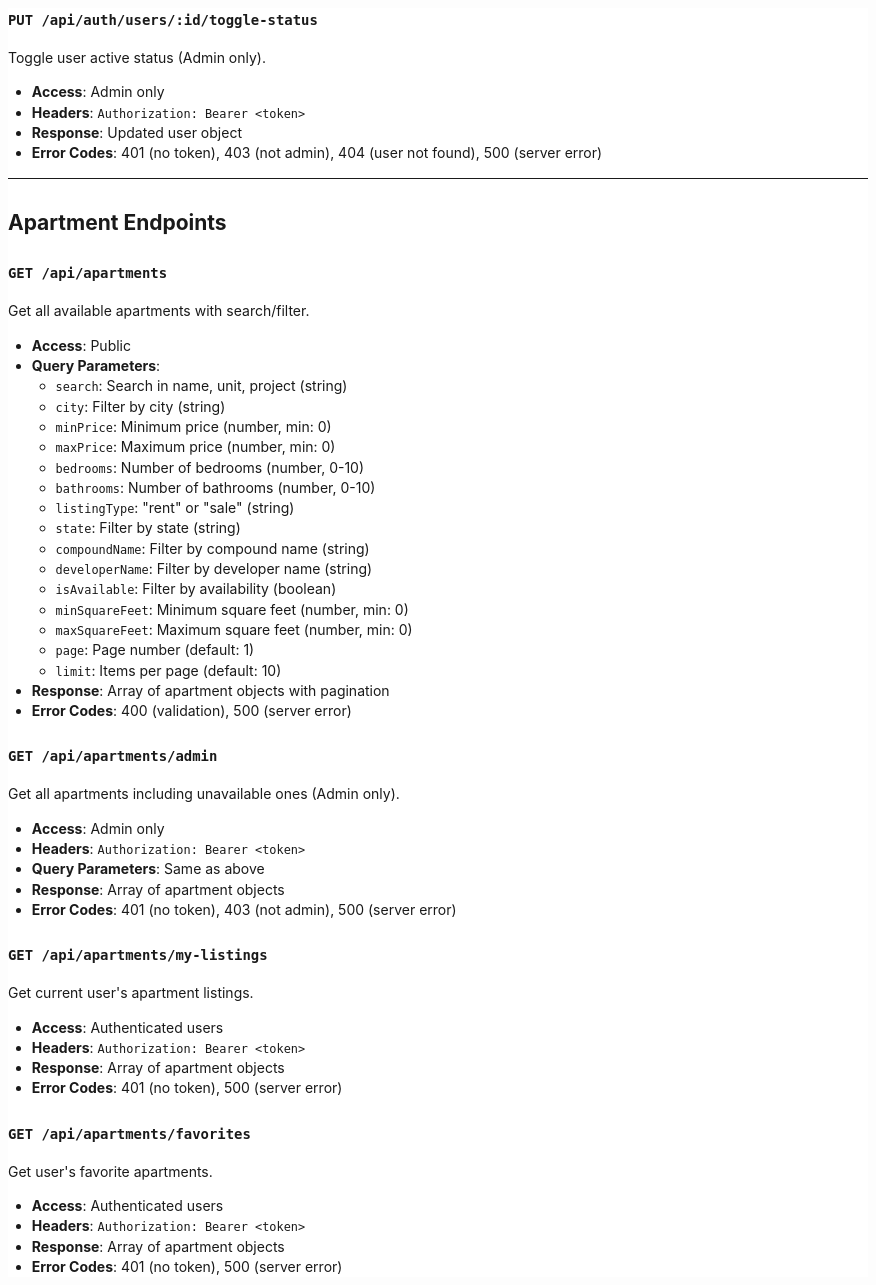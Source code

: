 ### `PUT /api/auth/users/:id/toggle-status`
Toggle user active status (Admin only).
- **Access**: Admin only
- **Headers**: `Authorization: Bearer <token>`
- **Response**: Updated user object
- **Error Codes**: 401 (no token), 403 (not admin), 404 (user not found), 500 (server error)

---

## Apartment Endpoints

### `GET /api/apartments`
Get all available apartments with search/filter.
- **Access**: Public
- **Query Parameters**:
  - `search`: Search in name, unit, project (string)
  - `city`: Filter by city (string)
  - `minPrice`: Minimum price (number, min: 0)
  - `maxPrice`: Maximum price (number, min: 0)
  - `bedrooms`: Number of bedrooms (number, 0-10)
  - `bathrooms`: Number of bathrooms (number, 0-10)
  - `listingType`: "rent" or "sale" (string)
  - `state`: Filter by state (string)
  - `compoundName`: Filter by compound name (string)
  - `developerName`: Filter by developer name (string)
  - `isAvailable`: Filter by availability (boolean)
  - `minSquareFeet`: Minimum square feet (number, min: 0)
  - `maxSquareFeet`: Maximum square feet (number, min: 0)
  - `page`: Page number (default: 1)
  - `limit`: Items per page (default: 10)
- **Response**: Array of apartment objects with pagination
- **Error Codes**: 400 (validation), 500 (server error)

### `GET /api/apartments/admin`
Get all apartments including unavailable ones (Admin only).
- **Access**: Admin only
- **Headers**: `Authorization: Bearer <token>`
- **Query Parameters**: Same as above
- **Response**: Array of apartment objects
- **Error Codes**: 401 (no token), 403 (not admin), 500 (server error)

### `GET /api/apartments/my-listings`
Get current user's apartment listings.
- **Access**: Authenticated users
- **Headers**: `Authorization: Bearer <token>`
- **Response**: Array of apartment objects
- **Error Codes**: 401 (no token), 500 (server error)

### `GET /api/apartments/favorites`
Get user's favorite apartments.
- **Access**: Authenticated users
- **Headers**: `Authorization: Bearer <token>`
- **Response**: Array of apartment objects
- **Error Codes**: 401 (no token), 500 (server error)

